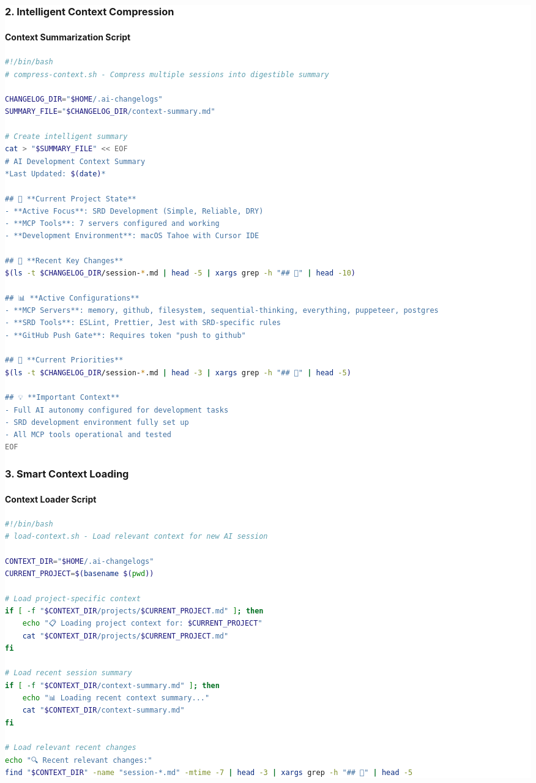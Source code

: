 ### **2. Intelligent Context Compression**

#### **Context Summarization Script**
```bash
#!/bin/bash
# compress-context.sh - Compress multiple sessions into digestible summary

CHANGELOG_DIR="$HOME/.ai-changelogs"
SUMMARY_FILE="$CHANGELOG_DIR/context-summary.md"

# Create intelligent summary
cat > "$SUMMARY_FILE" << EOF
# AI Development Context Summary
*Last Updated: $(date)*

## 🎯 **Current Project State**
- **Active Focus**: SRD Development (Simple, Reliable, DRY)
- **MCP Tools**: 7 servers configured and working
- **Development Environment**: macOS Tahoe with Cursor IDE

## 🔧 **Recent Key Changes**
$(ls -t $CHANGELOG_DIR/session-*.md | head -5 | xargs grep -h "## 🔧" | head -10)

## 📊 **Active Configurations**
- **MCP Servers**: memory, github, filesystem, sequential-thinking, everything, puppeteer, postgres
- **SRD Tools**: ESLint, Prettier, Jest with SRD-specific rules
- **GitHub Push Gate**: Requires token "push to github"

## 🚀 **Current Priorities**
$(ls -t $CHANGELOG_DIR/session-*.md | head -3 | xargs grep -h "## 🚀" | head -5)

## 💡 **Important Context**
- Full AI autonomy configured for development tasks
- SRD development environment fully set up
- All MCP tools operational and tested
EOF
```

### **3. Smart Context Loading**

#### **Context Loader Script**
```bash
#!/bin/bash
# load-context.sh - Load relevant context for new AI session

CONTEXT_DIR="$HOME/.ai-changelogs"
CURRENT_PROJECT=$(basename $(pwd))

# Load project-specific context
if [ -f "$CONTEXT_DIR/projects/$CURRENT_PROJECT.md" ]; then
    echo "📋 Loading project context for: $CURRENT_PROJECT"
    cat "$CONTEXT_DIR/projects/$CURRENT_PROJECT.md"
fi

# Load recent session summary
if [ -f "$CONTEXT_DIR/context-summary.md" ]; then
    echo "📊 Loading recent context summary..."
    cat "$CONTEXT_DIR/context-summary.md"
fi

# Load relevant recent changes
echo "🔍 Recent relevant changes:"
find "$CONTEXT_DIR" -name "session-*.md" -mtime -7 | head -3 | xargs grep -h "## 🔧" | head -5
```